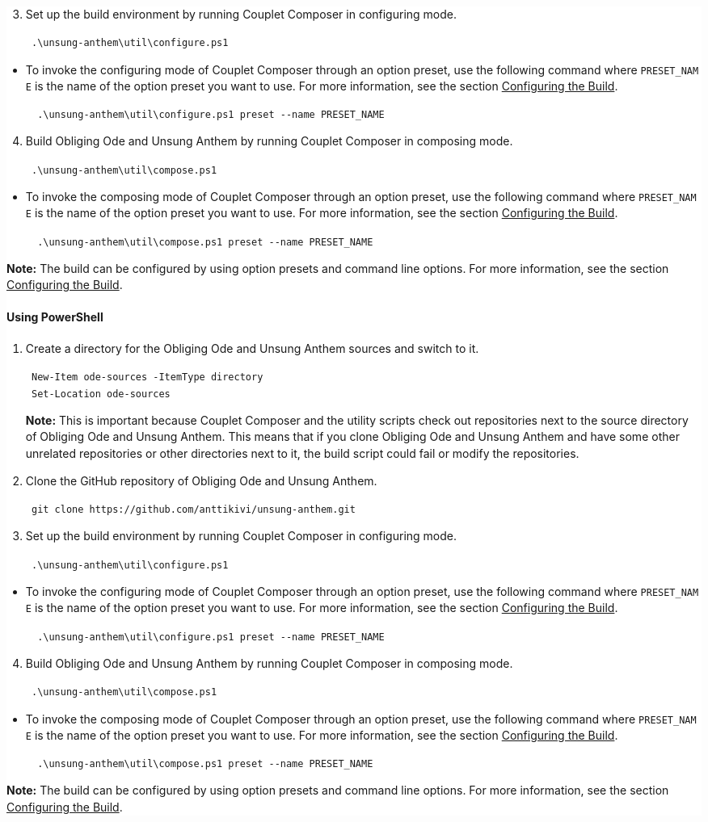3. Set up the build environment by running Couplet Composer in configuring mode.

        .\unsung-anthem\util\configure.ps1

  * To invoke the configuring mode of Couplet Composer through an option preset, use the following command where `PRESET_NAME` is the name of the option preset you want to use. For more information, see the section [Configuring the Build](#configuring-the-build).

          .\unsung-anthem\util\configure.ps1 preset --name PRESET_NAME

4. Build Obliging Ode and Unsung Anthem by running Couplet Composer in composing mode.

        .\unsung-anthem\util\compose.ps1

  * To invoke the composing mode of Couplet Composer through an option preset, use the following command where `PRESET_NAME` is the name of the option preset you want to use. For more information, see the section [Configuring the Build](#configuring-the-build).

          .\unsung-anthem\util\compose.ps1 preset --name PRESET_NAME

**Note:** The build can be configured by using option presets and command line options. For more information, see the section [Configuring the Build](#configuring-the-build).

#### Using PowerShell

1. Create a directory for the Obliging Ode and Unsung Anthem sources and switch to it.

        New-Item ode-sources -ItemType directory
        Set-Location ode-sources

    **Note:** This is important because Couplet Composer and the utility scripts check out repositories next to the source directory of Obliging Ode and Unsung Anthem. This means that if you clone Obliging Ode and Unsung Anthem and have some other unrelated repositories or other directories next to it, the build script could fail or modify the repositories.

2. Clone the GitHub repository of Obliging Ode and Unsung Anthem.

        git clone https://github.com/anttikivi/unsung-anthem.git

3. Set up the build environment by running Couplet Composer in configuring mode.

        .\unsung-anthem\util\configure.ps1

  * To invoke the configuring mode of Couplet Composer through an option preset, use the following command where `PRESET_NAME` is the name of the option preset you want to use. For more information, see the section [Configuring the Build](#configuring-the-build).

          .\unsung-anthem\util\configure.ps1 preset --name PRESET_NAME

4. Build Obliging Ode and Unsung Anthem by running Couplet Composer in composing mode.

        .\unsung-anthem\util\compose.ps1

  * To invoke the composing mode of Couplet Composer through an option preset, use the following command where `PRESET_NAME` is the name of the option preset you want to use. For more information, see the section [Configuring the Build](#configuring-the-build).

          .\unsung-anthem\util\compose.ps1 preset --name PRESET_NAME

**Note:** The build can be configured by using option presets and command line options. For more information, see the section [Configuring the Build](#configuring-the-build).
